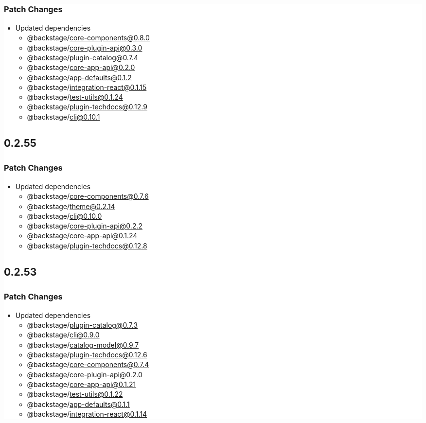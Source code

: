 ### Patch Changes

- Updated dependencies
  - @backstage/core-components@0.8.0
  - @backstage/core-plugin-api@0.3.0
  - @backstage/plugin-catalog@0.7.4
  - @backstage/core-app-api@0.2.0
  - @backstage/app-defaults@0.1.2
  - @backstage/integration-react@0.1.15
  - @backstage/test-utils@0.1.24
  - @backstage/plugin-techdocs@0.12.9
  - @backstage/cli@0.10.1

## 0.2.55

### Patch Changes

- Updated dependencies
  - @backstage/core-components@0.7.6
  - @backstage/theme@0.2.14
  - @backstage/cli@0.10.0
  - @backstage/core-plugin-api@0.2.2
  - @backstage/core-app-api@0.1.24
  - @backstage/plugin-techdocs@0.12.8

## 0.2.53

### Patch Changes

- Updated dependencies
  - @backstage/plugin-catalog@0.7.3
  - @backstage/cli@0.9.0
  - @backstage/catalog-model@0.9.7
  - @backstage/plugin-techdocs@0.12.6
  - @backstage/core-components@0.7.4
  - @backstage/core-plugin-api@0.2.0
  - @backstage/core-app-api@0.1.21
  - @backstage/test-utils@0.1.22
  - @backstage/app-defaults@0.1.1
  - @backstage/integration-react@0.1.14
